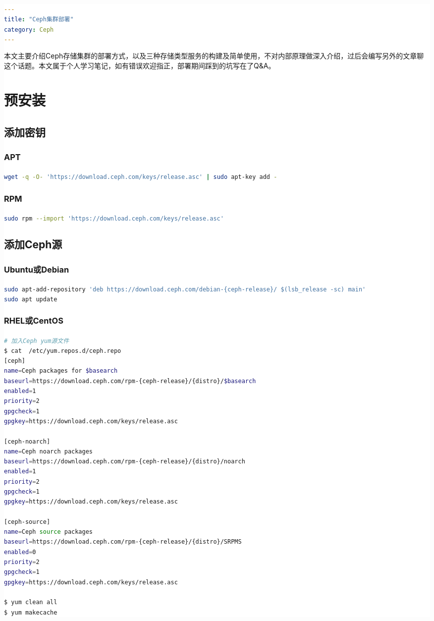 ```yaml
---
title: "Ceph集群部署"
category: Ceph
---
```


本文主要介绍Ceph存储集群的部署方式，以及三种存储类型服务的构建及简单使用，不对内部原理做深入介绍，过后会编写另外的文章聊这个话题。本文属于个人学习笔记，如有错误欢迎指正，部署期间踩到的坑写在了Q&A。



# 预安装
## 添加密钥
### APT
```sh
wget -q -O- 'https://download.ceph.com/keys/release.asc' | sudo apt-key add -
```
### RPM
```sh
sudo rpm --import 'https://download.ceph.com/keys/release.asc'
```

## 添加Ceph源
### Ubuntu或Debian
```sh
sudo apt-add-repository 'deb https://download.ceph.com/debian-{ceph-release}/ $(lsb_release -sc) main'
sudo apt update
```
### RHEL或CentOS
```sh
# 加入Ceph yum源文件
$ cat  /etc/yum.repos.d/ceph.repo
[ceph]
name=Ceph packages for $basearch
baseurl=https://download.ceph.com/rpm-{ceph-release}/{distro}/$basearch
enabled=1
priority=2
gpgcheck=1
gpgkey=https://download.ceph.com/keys/release.asc

[ceph-noarch]
name=Ceph noarch packages
baseurl=https://download.ceph.com/rpm-{ceph-release}/{distro}/noarch
enabled=1
priority=2
gpgcheck=1
gpgkey=https://download.ceph.com/keys/release.asc

[ceph-source]
name=Ceph source packages
baseurl=https://download.ceph.com/rpm-{ceph-release}/{distro}/SRPMS
enabled=0
priority=2
gpgcheck=1
gpgkey=https://download.ceph.com/keys/release.asc

$ yum clean all
$ yum makecache
```